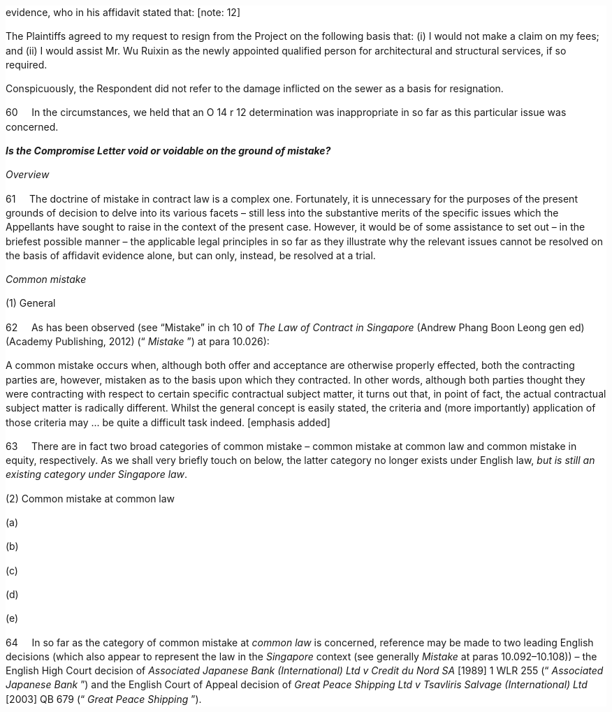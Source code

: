 evidence, who in his affidavit stated that: [note: 12] 

 The Plaintiffs agreed to my request to resign from the Project on the following basis that: (i) I would not make a claim on my fees; and (ii) I would assist Mr. Wu Ruixin as the newly appointed qualified person for architectural and structural services, if so required. 

Conspicuously, the Respondent did not refer to the damage inflicted on the sewer as a basis for resignation. 

60     In the circumstances, we held that an O 14 r 12 determination was inappropriate in so far as this particular issue was concerned. 

**_Is the Compromise Letter void or voidable on the ground of mistake?_** 

_Overview_ 

61     The doctrine of mistake in contract law is a complex one. Fortunately, it is unnecessary for the purposes of the present grounds of decision to delve into its various facets – still less into the substantive merits of the specific issues which the Appellants have sought to raise in the context of the present case. However, it would be of some assistance to set out – in the briefest possible manner – the applicable legal principles in so far as they illustrate why the relevant issues cannot be resolved on the basis of affidavit evidence alone, but can only, instead, be resolved at a trial. 

_Common mistake_ 

(1) General 

62     As has been observed (see “Mistake” in ch 10 of _The Law of Contract in Singapore_ (Andrew Phang Boon Leong gen ed) (Academy Publishing, 2012) (“ _Mistake_ ”) at para 10.026): 

 A common mistake occurs when, although both offer and acceptance are otherwise properly effected, both the contracting parties are, however, mistaken as to the basis upon which they contracted. In other words, although both parties thought they were contracting with respect to certain specific contractual subject matter, it turns out that, in point of fact, the actual contractual subject matter is radically different. Whilst the general concept is easily stated, the criteria and (more importantly) application of those criteria may ... be quite a difficult task indeed. [emphasis added] 

63     There are in fact two broad categories of common mistake – common mistake at common law and common mistake in equity, respectively. As we shall very briefly touch on below, the latter category no longer exists under English law, _but is still an existing category under Singapore law_. 

(2) Common mistake at common law 


 (a) 

 (b) 

 (c) 

 (d) 

 (e) 

64     In so far as the category of common mistake at _common law_ is concerned, reference may be made to two leading English decisions (which also appear to represent the law in the _Singapore_ context (see generally _Mistake_ at paras 10.092–10.108)) – the English High Court decision of _Associated Japanese Bank (International) Ltd v Credit du Nord SA_ [1989] 1 WLR 255 (“ _Associated Japanese Bank_ ”) and the English Court of Appeal decision of _Great Peace Shipping Ltd v Tsavliris Salvage (International) Ltd_ [2003] QB 679 (“ _Great Peace Shipping_ ”). 
